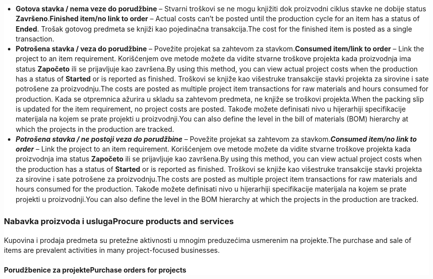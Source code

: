 - <span data-ttu-id="a4412-238">**Gotova stavka / nema veze do porudžbine** – Stvarni troškovi se ne mogu knjižiti dok proizvodni ciklus stavke ne dobije status **Završeno**.</span><span class="sxs-lookup"><span data-stu-id="a4412-238">**Finished item/no link to order** – Actual costs can’t be posted until the production cycle for an item has a status of **Ended**.</span></span> <span data-ttu-id="a4412-239">Trošak gotovog predmeta se knjiži kao pojedinačna transakcija.</span><span class="sxs-lookup"><span data-stu-id="a4412-239">The cost for the finished item is posted as a single transaction.</span></span>
- <span data-ttu-id="a4412-240">**Potrošena stavka / veza do porudžbine** – Povežite projekat sa zahtevom za stavkom.</span><span class="sxs-lookup"><span data-stu-id="a4412-240">**Consumed item/link to order** – Link the project to an item requirement.</span></span> <span data-ttu-id="a4412-241">Korišćenjem ove metode možete da vidite stvarne troškove projekta kada proizvodnja ima status **Započeto** ili se prijavljuje kao završena.</span><span class="sxs-lookup"><span data-stu-id="a4412-241">By using this method, you can view actual project costs when the production has a status of **Started** or is reported as finished.</span></span> <span data-ttu-id="a4412-242">Troškovi se knjiže kao višestruke transakcije stavki projekta za sirovine i sate potrošene za proizvodnju.</span><span class="sxs-lookup"><span data-stu-id="a4412-242">The costs are posted as multiple project item transactions for raw materials and hours consumed for production.</span></span> <span data-ttu-id="a4412-243">Kada se otpremnica ažurira u skladu sa zahtevom predmeta, ne knjiže se troškovi projekta.</span><span class="sxs-lookup"><span data-stu-id="a4412-243">When the packing slip is updated for the item requirement, no project costs are posted.</span></span> <span data-ttu-id="a4412-244">Takođe možete definisati nivo u hijerarhiji specifikacije materijala na kojem se prate projekti u proizvodnji.</span><span class="sxs-lookup"><span data-stu-id="a4412-244">You can also define the level in the bill of materials (BOM) hierarchy at which the projects in the production are tracked.</span></span>
- <span data-ttu-id="a4412-245">*<strong><em>Potrošena stavka / ne postoji veza do porudžbine</em></strong>* – Povežite projekat sa zahtevom za stavkom.</span><span class="sxs-lookup"><span data-stu-id="a4412-245">*<strong><em>Consumed item/no link to order</em></strong>* – Link the project to an item requirement.</span></span> <span data-ttu-id="a4412-246">Korišćenjem ove metode možete da vidite stvarne troškove projekta kada proizvodnja ima status <strong>Započeto</strong> ili se prijavljuje kao završena.</span><span class="sxs-lookup"><span data-stu-id="a4412-246">By using this method, you can view actual project costs when the production has a status of <strong>Started</strong> or is reported as finished.</span></span> <span data-ttu-id="a4412-247">Troškovi se knjiže kao višestruke transakcije stavki projekta za sirovine i sate potrošene za proizvodnju.</span><span class="sxs-lookup"><span data-stu-id="a4412-247">The costs are posted as multiple project item transactions for raw materials and hours consumed for the production.</span></span> <span data-ttu-id="a4412-248">Takođe možete definisati nivo u hijerarhiji specifikacije materijala na kojem se prate projekti u proizvodnji.</span><span class="sxs-lookup"><span data-stu-id="a4412-248">You can also define the level in the BOM hierarchy at which the projects in the production are tracked.</span></span>

### <a name="procure-products-and-services"></a><span data-ttu-id="a4412-249">Nabavka proizvoda i usluga</span><span class="sxs-lookup"><span data-stu-id="a4412-249">Procure products and services</span></span>

<span data-ttu-id="a4412-250">Kupovina i prodaja predmeta su pretežne aktivnosti u mnogim preduzećima usmerenim na projekte.</span><span class="sxs-lookup"><span data-stu-id="a4412-250">The purchase and sale of items are prevalent activities in many project-focused businesses.</span></span>

#### <a name="purchase-orders-for-projects"></a><span data-ttu-id="a4412-251">Porudžbenice za projekte</span><span class="sxs-lookup"><span data-stu-id="a4412-251">Purchase orders for projects</span></span>
